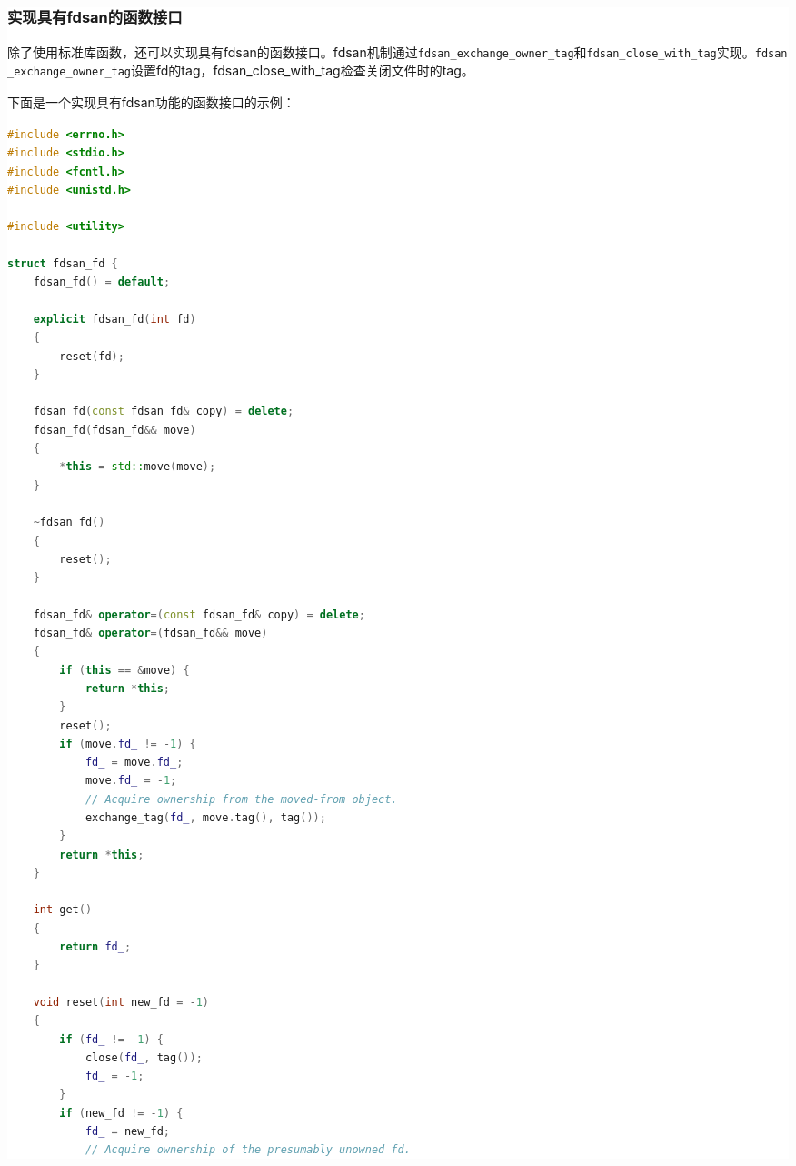 
### 实现具有fdsan的函数接口

除了使用标准库函数，还可以实现具有fdsan的函数接口。fdsan机制通过`fdsan_exchange_owner_tag`和`fdsan_close_with_tag`实现。`fdsan_exchange_owner_tag`设置fd的tag，fdsan_close_with_tag检查关闭文件时的tag。

下面是一个实现具有fdsan功能的函数接口的示例：

```cpp
#include <errno.h>
#include <stdio.h>
#include <fcntl.h>
#include <unistd.h>

#include <utility>

struct fdsan_fd {
    fdsan_fd() = default;

    explicit fdsan_fd(int fd)
    {
        reset(fd);
    }

    fdsan_fd(const fdsan_fd& copy) = delete;
    fdsan_fd(fdsan_fd&& move)
    {
        *this = std::move(move);
    }

    ~fdsan_fd()
    {
        reset();
    }

    fdsan_fd& operator=(const fdsan_fd& copy) = delete;
    fdsan_fd& operator=(fdsan_fd&& move)
    {
        if (this == &move) {
            return *this;
        }
        reset();
        if (move.fd_ != -1) {
            fd_ = move.fd_;
            move.fd_ = -1;
            // Acquire ownership from the moved-from object.
            exchange_tag(fd_, move.tag(), tag());
        }
        return *this;
    }

    int get()
    {
        return fd_;
    }

    void reset(int new_fd = -1)
    {
        if (fd_ != -1) {
            close(fd_, tag());
            fd_ = -1;
        }
        if (new_fd != -1) {
            fd_ = new_fd;
            // Acquire ownership of the presumably unowned fd.
```